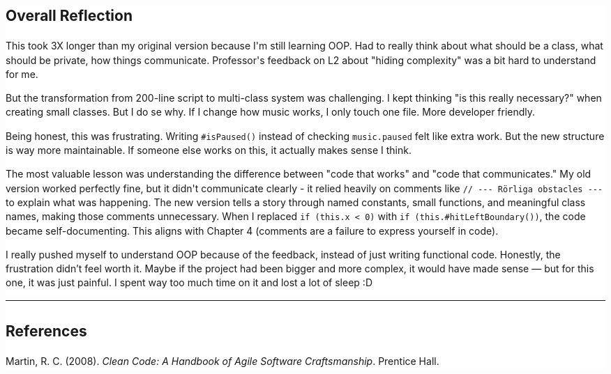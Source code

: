 
## Overall Reflection

This took 3X longer than my original version because I'm still learning OOP. Had to really think about what should be a class, what should be private, how things communicate. Professor's feedback on L2 about "hiding complexity" was a bit hard to understand for me.

But the transformation from 200-line script to multi-class system was challenging. I kept thinking "is this really necessary?" when creating small classes. But I do se why. If I change how music works, I only touch one file. More developer friendly. 

Being honest, this was frustrating. Writing `#isPaused()` instead of checking `music.paused` felt like extra work. But the new structure is way more maintainable. If someone else works on this, it actually makes sense I think.

The most valuable lesson was understanding the difference between "code that works" and "code that communicates." My old version worked perfectly fine, but it didn't communicate clearly - it relied heavily on comments like `// --- Rörliga obstacles ---` to explain what was happening. The new version tells a story through named constants, small functions, and meaningful class names, making those comments unnecessary. When I replaced `if (this.x < 0)` with `if (this.#hitLeftBoundary())`, the code became self-documenting. This aligns with Chapter 4 (comments are a failure to express yourself in code).

I really pushed myself to understand OOP because of the feedback, instead of just writing functional code. Honestly, the frustration didn’t feel worth it.
Maybe if the project had been bigger and more complex, it would have made sense — but for this one, it was just painful. I spent way too much time on it and lost a lot of sleep :D

---

## References

Martin, R. C. (2008). *Clean Code: A Handbook of Agile Software Craftsmanship*. Prentice Hall.